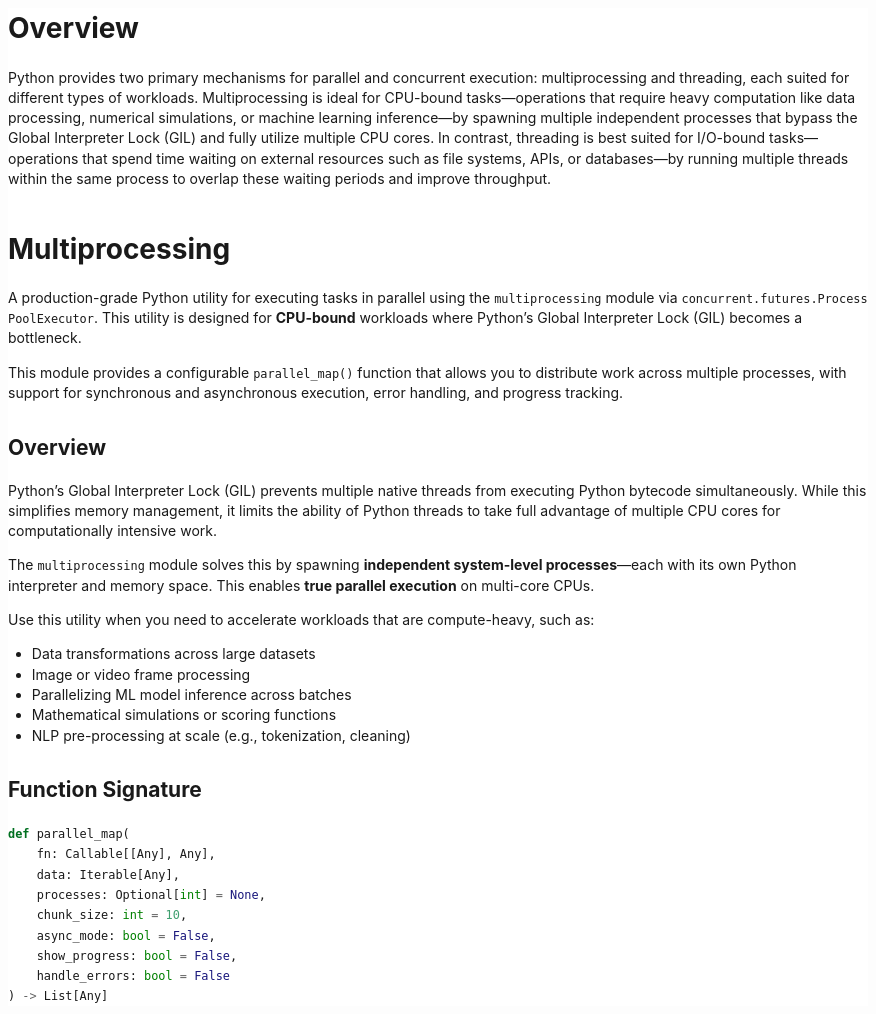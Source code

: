 # Overview
Python provides two primary mechanisms for parallel and concurrent execution: multiprocessing and threading, each suited for different types of workloads. Multiprocessing is ideal for CPU-bound tasks—operations that require heavy computation like data processing, numerical simulations, or machine learning inference—by spawning multiple independent processes that bypass the Global Interpreter Lock (GIL) and fully utilize multiple CPU cores. In contrast, threading is best suited for I/O-bound tasks—operations that spend time waiting on external resources such as file systems, APIs, or databases—by running multiple threads within the same process to overlap these waiting periods and improve throughput.

# Multiprocessing
A production-grade Python utility for executing tasks in parallel using the `multiprocessing` module via `concurrent.futures.ProcessPoolExecutor`. This utility is designed for **CPU-bound** workloads where Python’s Global Interpreter Lock (GIL) becomes a bottleneck.

This module provides a configurable `parallel_map()` function that allows you to distribute work across multiple processes, with support for synchronous and asynchronous execution, error handling, and progress tracking.

## Overview

Python’s Global Interpreter Lock (GIL) prevents multiple native threads from executing Python bytecode simultaneously. While this simplifies memory management, it limits the ability of Python threads to take full advantage of multiple CPU cores for computationally intensive work.

The `multiprocessing` module solves this by spawning **independent system-level processes**—each with its own Python interpreter and memory space. This enables **true parallel execution** on multi-core CPUs. 

Use this utility when you need to accelerate workloads that are compute-heavy, such as:

- Data transformations across large datasets
- Image or video frame processing
- Parallelizing ML model inference across batches
- Mathematical simulations or scoring functions
- NLP pre-processing at scale (e.g., tokenization, cleaning)

## Function Signature

```python
def parallel_map(
    fn: Callable[[Any], Any],
    data: Iterable[Any],
    processes: Optional[int] = None,
    chunk_size: int = 10,
    async_mode: bool = False,
    show_progress: bool = False,
    handle_errors: bool = False
) -> List[Any]
```
